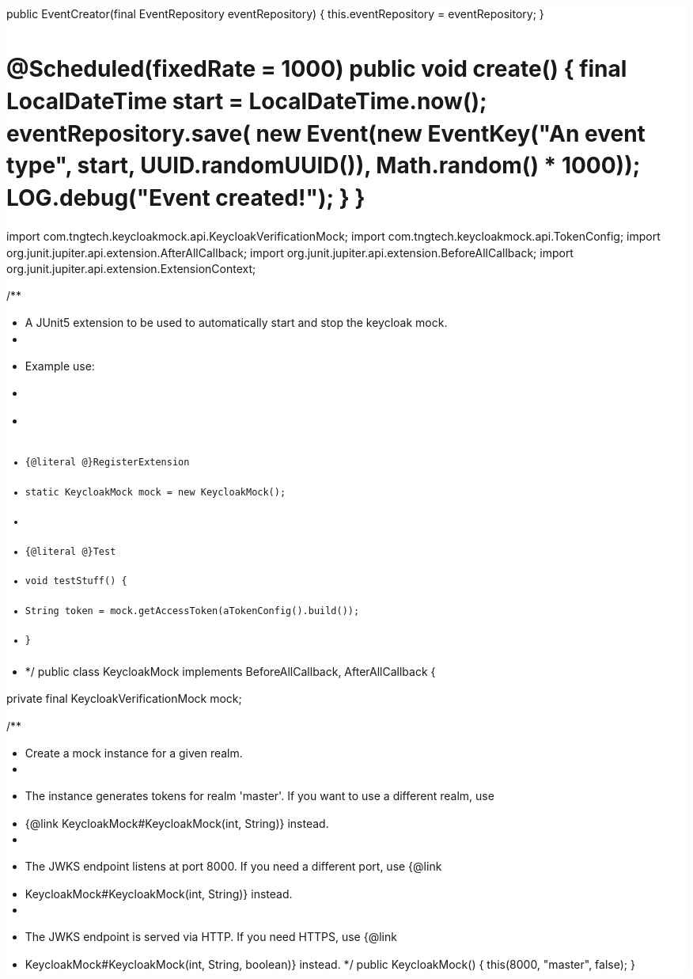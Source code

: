   public EventCreator(final EventRepository eventRepository) {
    this.eventRepository = eventRepository;
  }

  @Scheduled(fixedRate = 1000)
  public void create() {
    final LocalDateTime start = LocalDateTime.now();
    eventRepository.save(
        new Event(new EventKey("An event type", start, UUID.randomUUID()), Math.random() * 1000));
    LOG.debug("Event created!");
  }
}
==============================================================================================================
import com.tngtech.keycloakmock.api.KeycloakVerificationMock;
import com.tngtech.keycloakmock.api.TokenConfig;
import org.junit.jupiter.api.extension.AfterAllCallback;
import org.junit.jupiter.api.extension.BeforeAllCallback;
import org.junit.jupiter.api.extension.ExtensionContext;

/**
 * A JUnit5 extension to be used to automatically start and stop the keycloak mock.
 *
 * <p>Example use:
 *
 * <pre><code>
 * {@literal @}RegisterExtension
 *  static KeycloakMock mock = new KeycloakMock();
 *
 * {@literal @}Test
 *  void testStuff() {
 *    String token = mock.getAccessToken(aTokenConfig().build());
 *  }
 * </code></pre>
 */
public class KeycloakMock implements BeforeAllCallback, AfterAllCallback {

  private final KeycloakVerificationMock mock;

  /**
   * Create a mock instance for a given realm.
   *
   * <p>The instance generates tokens for realm 'master'. If you want to use a different realm, use
   * {@link KeycloakMock#KeycloakMock(int, String)} instead.
   *
   * <p>The JWKS endpoint listens at port 8000. If you need a different port, use {@link
   * KeycloakMock#KeycloakMock(int, String)} instead.
   *
   * <p>The JWKS endpoint is served via HTTP. If you need HTTPS, use {@link
   * KeycloakMock#KeycloakMock(int, String, boolean)} instead.
   */
  public KeycloakMock() {
    this(8000, "master", false);
  }
